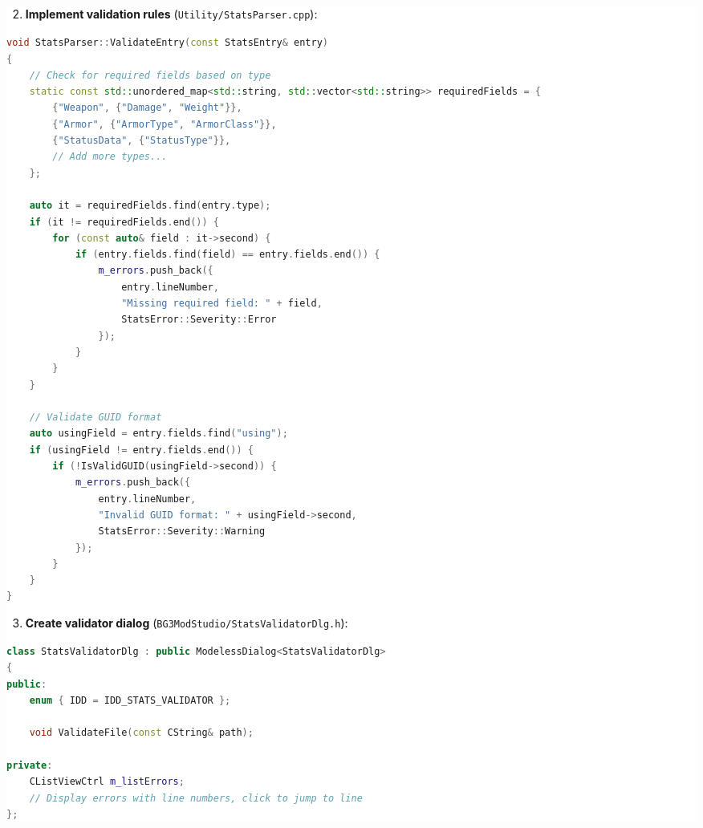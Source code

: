 2. **Implement validation rules** (`Utility/StatsParser.cpp`):
```cpp
void StatsParser::ValidateEntry(const StatsEntry& entry)
{
    // Check for required fields based on type
    static const std::unordered_map<std::string, std::vector<std::string>> requiredFields = {
        {"Weapon", {"Damage", "Weight"}},
        {"Armor", {"ArmorType", "ArmorClass"}},
        {"StatusData", {"StatusType"}},
        // Add more types...
    };
    
    auto it = requiredFields.find(entry.type);
    if (it != requiredFields.end()) {
        for (const auto& field : it->second) {
            if (entry.fields.find(field) == entry.fields.end()) {
                m_errors.push_back({
                    entry.lineNumber,
                    "Missing required field: " + field,
                    StatsError::Severity::Error
                });
            }
        }
    }
    
    // Validate GUID format
    auto usingField = entry.fields.find("using");
    if (usingField != entry.fields.end()) {
        if (!IsValidGUID(usingField->second)) {
            m_errors.push_back({
                entry.lineNumber,
                "Invalid GUID format: " + usingField->second,
                StatsError::Severity::Warning
            });
        }
    }
}
```

3. **Create validator dialog** (`BG3ModStudio/StatsValidatorDlg.h`):
```cpp
class StatsValidatorDlg : public ModelessDialog<StatsValidatorDlg>
{
public:
    enum { IDD = IDD_STATS_VALIDATOR };
    
    void ValidateFile(const CString& path);
    
private:
    CListViewCtrl m_listErrors;
    // Display errors with line numbers, click to jump to line
};
```

